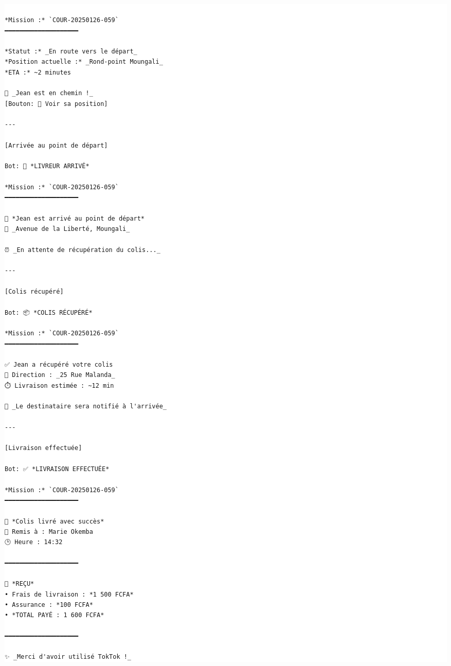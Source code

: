 ```

*Mission :* `COUR-20250126-059`
━━━━━━━━━━━━━━━━━━━━

*Statut :* _En route vers le départ_
*Position actuelle :* _Rond-point Moungali_
*ETA :* ~2 minutes

💬 _Jean est en chemin !_
[Bouton: 📍 Voir sa position]

---

[Arrivée au point de départ]

Bot: 📍 *LIVREUR ARRIVÉ*

*Mission :* `COUR-20250126-059`
━━━━━━━━━━━━━━━━━━━━

🚴 *Jean est arrivé au point de départ*
📍 _Avenue de la Liberté, Moungali_

⏰ _En attente de récupération du colis..._

---

[Colis récupéré]

Bot: 📦 *COLIS RÉCUPÉRÉ*

*Mission :* `COUR-20250126-059`
━━━━━━━━━━━━━━━━━━━━

✅ Jean a récupéré votre colis
🎯 Direction : _25 Rue Malanda_
⏱️ Livraison estimée : ~12 min

📱 _Le destinataire sera notifié à l'arrivée_

---

[Livraison effectuée]

Bot: ✅ *LIVRAISON EFFECTUÉE*

*Mission :* `COUR-20250126-059`
━━━━━━━━━━━━━━━━━━━━

🎯 *Colis livré avec succès*
👤 Remis à : Marie Okemba
🕒 Heure : 14:32

━━━━━━━━━━━━━━━━━━━━

🧾 *REÇU*
• Frais de livraison : *1 500 FCFA*
• Assurance : *100 FCFA*
• *TOTAL PAYÉ : 1 600 FCFA*

━━━━━━━━━━━━━━━━━━━━

✨ _Merci d'avoir utilisé TokTok !_
```